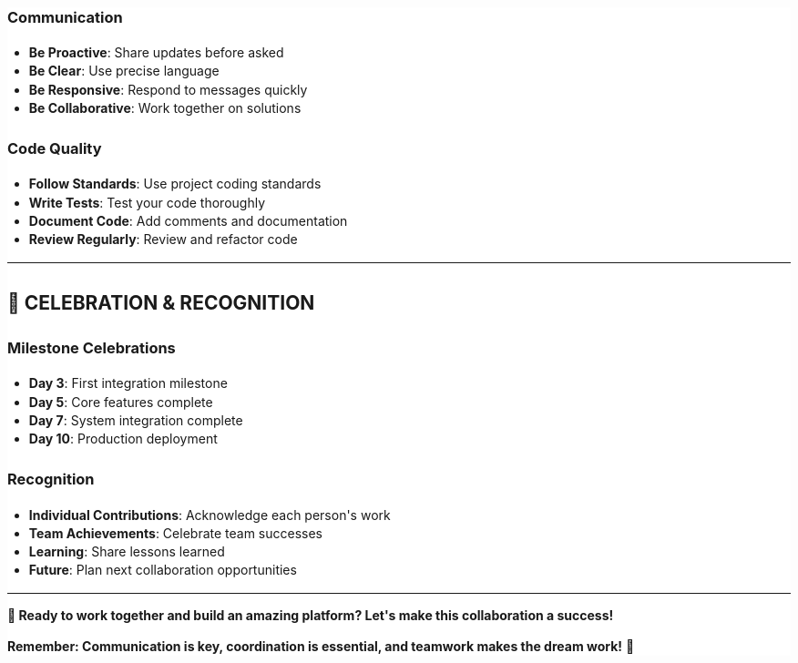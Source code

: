 ### **Communication**
- **Be Proactive**: Share updates before asked
- **Be Clear**: Use precise language
- **Be Responsive**: Respond to messages quickly
- **Be Collaborative**: Work together on solutions

### **Code Quality**
- **Follow Standards**: Use project coding standards
- **Write Tests**: Test your code thoroughly
- **Document Code**: Add comments and documentation
- **Review Regularly**: Review and refactor code

---

## 🎉 **CELEBRATION & RECOGNITION**

### **Milestone Celebrations**
- **Day 3**: First integration milestone
- **Day 5**: Core features complete
- **Day 7**: System integration complete
- **Day 10**: Production deployment

### **Recognition**
- **Individual Contributions**: Acknowledge each person's work
- **Team Achievements**: Celebrate team successes
- **Learning**: Share lessons learned
- **Future**: Plan next collaboration opportunities

---

**🤝 Ready to work together and build an amazing platform? Let's make this collaboration a success!**

**Remember: Communication is key, coordination is essential, and teamwork makes the dream work!** 🚀
